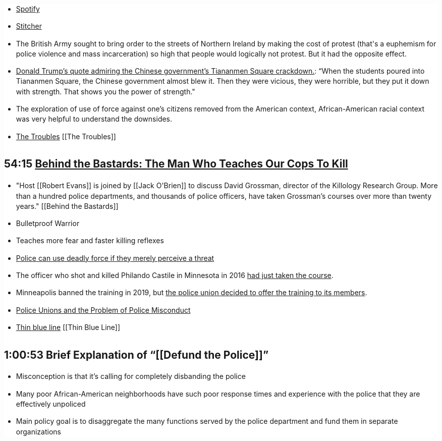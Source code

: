 * [Spotify](https://open.spotify.com/episode/1Wa7kdgXNl8ChF8UdDLze6) 

* [Stitcher](https://www.stitcher.com/podcast/pushkin-industries/revisionist-history/e/70106575) 

* The British Army sought to bring order to the streets of Northern Ireland by making the cost of protest (that's a euphemism for police violence and mass incarceration) so high that people would logically not protest. But it had the opposite effect.  

* [Donald Trump’s quote admiring the Chinese government’s Tiananmen Square crackdown.]([https://www.playboy.com/read/playboy-interview-donald-trump-1990](https://www.playboy.com/read/playboy-interview-donald-trump-1990)): “When the students poured into Tiananmen Square, the Chinese government almost blew it. Then they were vicious, they were horrible, but they put it down with strength. That shows you the power of strength." 

* The exploration of use of force against one’s citizens removed from the American context, African-American racial context was very helpful to understand the downsides. 

* [The Troubles](https://en.wikipedia.org/wiki/The_Troubles) [[The Troubles]]

## 54:15 [Behind the Bastards: The Man Who Teaches Our Cops To Kill](https://www.iheart.com/podcast/105-behind-the-bastards-29236323/episode/the-man-who-teaches-our-cops-63257870/) 

* "Host [[Robert Evans]] is joined by [[Jack O'Brien]] to discuss David Grossman, director of the Killology Research Group. More than a hundred police departments, and thousands of police officers, have taken Grossman’s courses over more than twenty years." [[Behind the Bastards]]

* Bulletproof Warrior 

* Teaches more fear and faster killing reflexes 

* [Police can use deadly force if they merely perceive a threat](https://www.vox.com/identities/2016/8/13/17938226/police-shootings-killings-law-legal-standard-garner-graham-connor) 

* The officer who shot and killed Philando Castile in Minnesota in 2016 [had just taken the course](https://www.nytimes.com/2016/07/15/us/minnesota-police-officers-bulletproof-warrior-training-is-questioned.html). 

* Minneapolis banned the training in 2019, but [the police union decided to offer the training to its members](https://www.motherjones.com/crime-justice/2020/05/bob-kroll-minneapolis-warrior-police-training/). 

* [Police Unions and the Problem of Police Misconduct](https://reason.com/2020/05/30/police-unions-and-the-problem-of-police-misconduct/) 

* [Thin blue line]([https://en.wikipedia.org/wiki/Thin_blue_line](https://en.wikipedia.org/wiki/Thin_blue_line)) [[Thin Blue Line]]

## 1:00:53 Brief Explanation of “[[Defund the Police]]” 

* Misconception is that it’s calling for completely disbanding the police 

* Many poor African-American neighborhoods have such poor response times and experience with the police that they are effectively unpoliced 

* Main policy goal is to disaggregate the many functions served by the police department and fund them in separate organizations 
